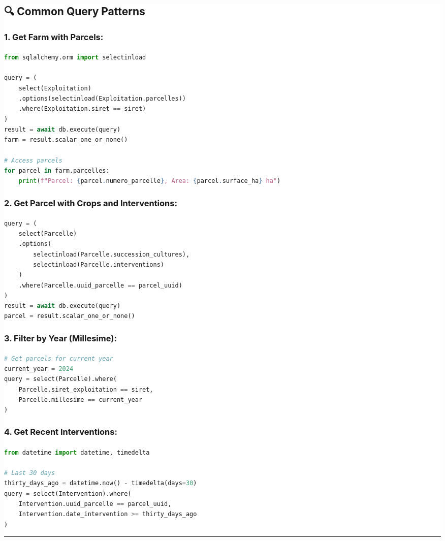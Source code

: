 ## 🔍 Common Query Patterns

### **1. Get Farm with Parcels:**
```python
from sqlalchemy.orm import selectinload

query = (
    select(Exploitation)
    .options(selectinload(Exploitation.parcelles))
    .where(Exploitation.siret == siret)
)
result = await db.execute(query)
farm = result.scalar_one_or_none()

# Access parcels
for parcel in farm.parcelles:
    print(f"Parcel: {parcel.numero_parcelle}, Area: {parcel.surface_ha} ha")
```

### **2. Get Parcel with Crops and Interventions:**
```python
query = (
    select(Parcelle)
    .options(
        selectinload(Parcelle.succession_cultures),
        selectinload(Parcelle.interventions)
    )
    .where(Parcelle.uuid_parcelle == parcel_uuid)
)
result = await db.execute(query)
parcel = result.scalar_one_or_none()
```

### **3. Filter by Year (Millesime):**
```python
# Get parcels for current year
current_year = 2024
query = select(Parcelle).where(
    Parcelle.siret_exploitation == siret,
    Parcelle.millesime == current_year
)
```

### **4. Get Recent Interventions:**
```python
from datetime import datetime, timedelta

# Last 30 days
thirty_days_ago = datetime.now() - timedelta(days=30)
query = select(Intervention).where(
    Intervention.uuid_parcelle == parcel_uuid,
    Intervention.date_intervention >= thirty_days_ago
)
```

---